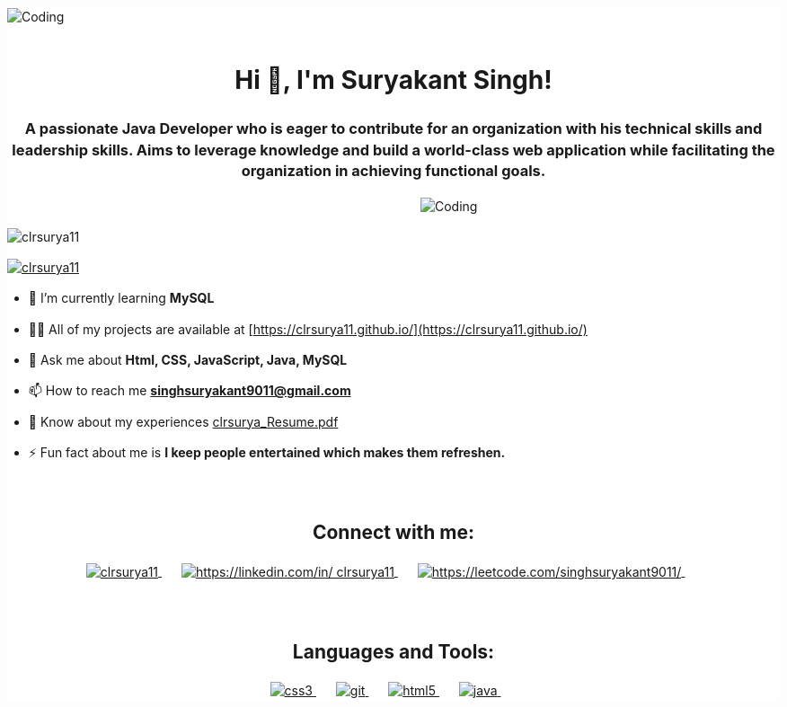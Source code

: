 <img align="center" alt="Coding" width=100%;  height=auto; src="https://www.digitaladlectio.com/wp-content/uploads/2020/04/New-PNC-Animated-Banners.gif"> <br>
<h1 align="center">Hi 👋, I'm Suryakant Singh!</h1>
<h3 align="center">A passionate Java Developer who is eager to contribute for an organization with his technical skills and leadership skills. Aims to leverage knowledge and build a world-class web application while facilitating the organization in achieving functional goals.</h3>
<img align="right" alt="Coding" width="400" src="https://cdn.dribbble.com/users/1162077/screenshots/3848914/programmer.gif">
<br>
<p align="left"> 
<img src="https://komarev.com/ghpvc/?username=clrsurya11&label=Profile%20views&color=0e75b6&style=flat" alt="clrsurya11" /> 
</p>

<p align="left"> 
<a href="https://twitter.com/clrsurya11" target="blank"
><img src="https://img.shields.io/twitter/follow/clrsurya11?logo=twitter&style=for-the-badge" alt="clrsurya11" />
</a> 
</p>

- 🌱 I’m currently learning **MySQL**

- 👨‍💻 All of my projects are available at [https://clrsurya11.github.io/](https://clrsurya11.github.io/)

- 💬 Ask me about **Html, CSS, JavaScript, Java, MySQL**

- 📫 How to reach me **singhsuryakant9011@gmail.com**

- 📄 Know about my experiences <a href="https://drive.google.com/drive/u/0/folders/1FEpqVFlSjXop7tnDzRwHH_8bhzzJmxfM"> clrsurya_Resume.pdf </a>

- ⚡ Fun fact about me is **I keep people entertained which makes them refreshen.**
<br>

<h2 align="center">Connect with me:</h2>
<p align="center">
<a href="https://twitter.com/clrsurya11" target="blank">
<img align="center" src="https://raw.githubusercontent.com/rahuldkjain/github-profile-readme-generator/master/src/images/icons/Social/twitter.svg" alt="clrsurya11" height="60" width="60" />
</a> &ensp; &ensp;
<a href="https://linkedin.com/in/https://linkedin.com/in/ clrsurya11" target="blank">
<img align="center" src="https://raw.githubusercontent.com/rahuldkjain/github-profile-readme-generator/master/src/images/icons/Social/linked-in-alt.svg" alt="https://linkedin.com/in/ clrsurya11" height="60" width="60" />
</a> &ensp; &ensp;
<a href="https://leetcode.com/singhsuryakant9011/" target="blank">
<img align="center" src="https://raw.githubusercontent.com/rahuldkjain/github-profile-readme-generator/master/src/images/icons/Social/leet-code.svg" alt="https://leetcode.com/singhsuryakant9011/" height="60" width="60" />
</a> &ensp; &ensp;
</p>
<br>

<h2 align="center">Languages and Tools:</h2>
<p align="center"> 
<a href="https://www.w3schools.com/css/" target="_blank" rel="noreferrer"> 
<img src="https://raw.githubusercontent.com/devicons/devicon/master/icons/css3/css3-original-wordmark.svg" alt="css3" width="70" height="70"/> 
</a> &ensp; &ensp;
<a href="https://git-scm.com/" target="_blank" rel="noreferrer"> 
<img src="https://www.vectorlogo.zone/logos/git-scm/git-scm-icon.svg" alt="git" width="40" height="40"/> 
</a> &ensp; &ensp;
<a href="https://www.w3.org/html/" target="_blank" rel="noreferrer"> 
<img src="https://raw.githubusercontent.com/devicons/devicon/master/icons/html5/html5-original-wordmark.svg" alt="html5" width="70" height="70"/> 
</a> &ensp; &ensp;
<a href="https://www.java.com" target="_blank" rel="noreferrer"> 
<img src="https://raw.githubusercontent.com/devicons/devicon/master/icons/java/java-original.svg" alt="java" width="70" height="70"/> 
</a> &ensp; &ensp;
<a href="https://developer.mozilla.org/en-US/docs/Web/JavaScript" target="_blank" rel="noreferrer"> 